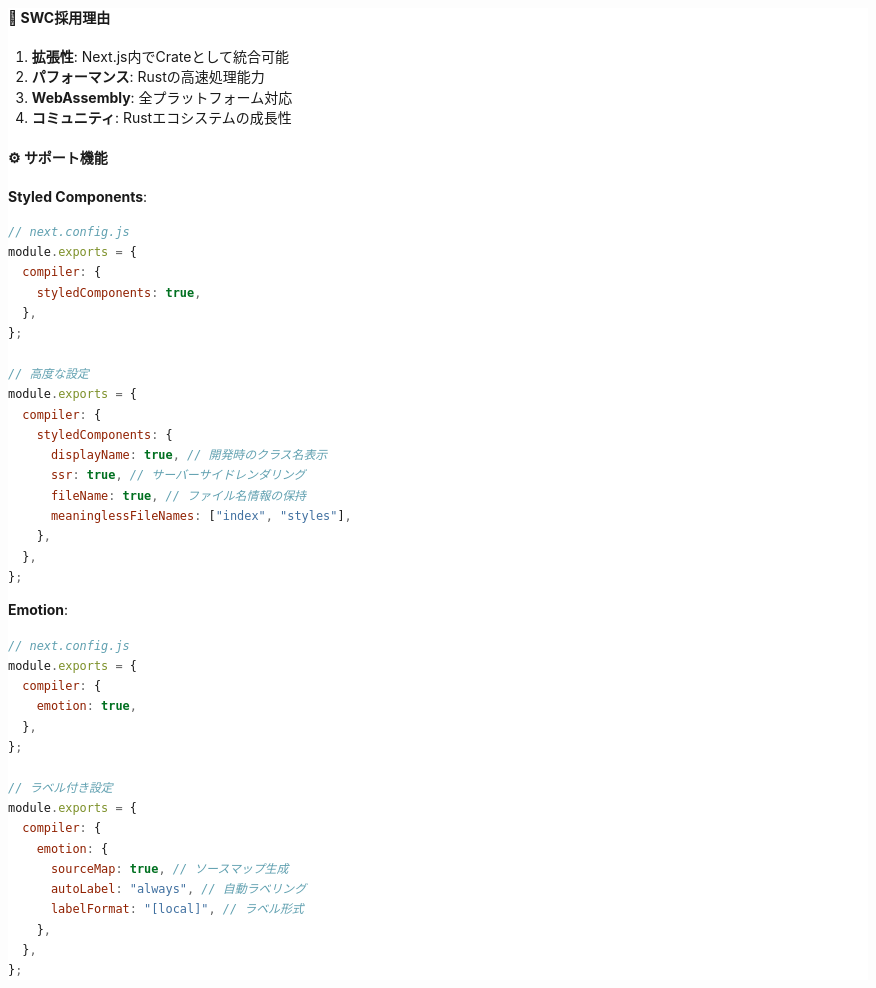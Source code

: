 #### 🔧 **SWC採用理由**

1. **拡張性**: Next.js内でCrateとして統合可能
2. **パフォーマンス**: Rustの高速処理能力
3. **WebAssembly**: 全プラットフォーム対応
4. **コミュニティ**: Rustエコシステムの成長性

#### ⚙️ **サポート機能**

**Styled Components**:

```javascript
// next.config.js
module.exports = {
  compiler: {
    styledComponents: true,
  },
};

// 高度な設定
module.exports = {
  compiler: {
    styledComponents: {
      displayName: true, // 開発時のクラス名表示
      ssr: true, // サーバーサイドレンダリング
      fileName: true, // ファイル名情報の保持
      meaninglessFileNames: ["index", "styles"],
    },
  },
};
```

**Emotion**:

```javascript
// next.config.js
module.exports = {
  compiler: {
    emotion: true,
  },
};

// ラベル付き設定
module.exports = {
  compiler: {
    emotion: {
      sourceMap: true, // ソースマップ生成
      autoLabel: "always", // 自動ラベリング
      labelFormat: "[local]", // ラベル形式
    },
  },
};
```
